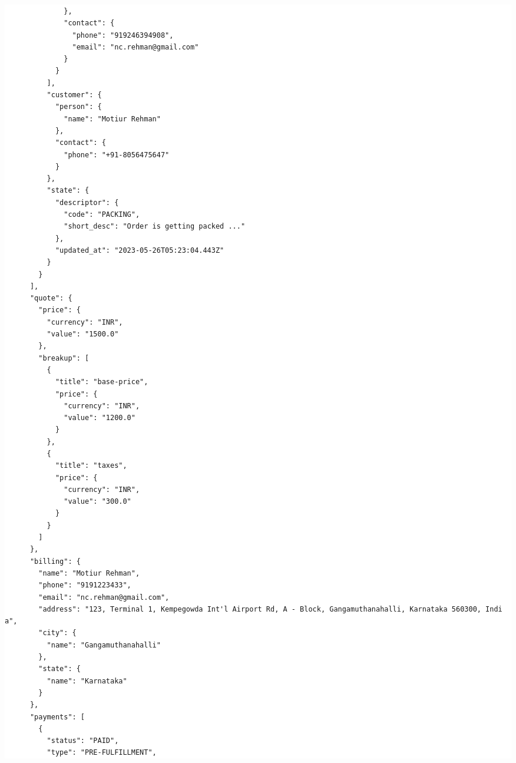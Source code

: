 ```
              },
              "contact": {
                "phone": "919246394908",
                "email": "nc.rehman@gmail.com"
              }
            }
          ],
          "customer": {
            "person": {
              "name": "Motiur Rehman"
            },
            "contact": {
              "phone": "+91-8056475647"
            }
          },
          "state": {
            "descriptor": {
              "code": "PACKING",
              "short_desc": "Order is getting packed ..."
            },
            "updated_at": "2023-05-26T05:23:04.443Z"
          }
        }
      ],
      "quote": {
        "price": {
          "currency": "INR",
          "value": "1500.0"
        },
        "breakup": [
          {
            "title": "base-price",
            "price": {
              "currency": "INR",
              "value": "1200.0"
            }
          },
          {
            "title": "taxes",
            "price": {
              "currency": "INR",
              "value": "300.0"
            }
          }
        ]
      },
      "billing": {
        "name": "Motiur Rehman",
        "phone": "9191223433",
        "email": "nc.rehman@gmail.com",
        "address": "123, Terminal 1, Kempegowda Int'l Airport Rd, A - Block, Gangamuthanahalli, Karnataka 560300, India",
        "city": {
          "name": "Gangamuthanahalli"
        },
        "state": {
          "name": "Karnataka"
        }
      },
      "payments": [
        {
          "status": "PAID",
          "type": "PRE-FULFILLMENT",
```